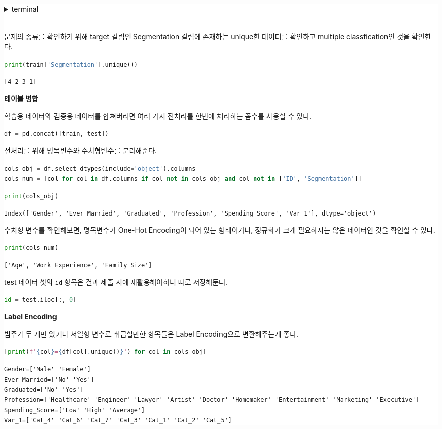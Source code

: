 <details><summary>terminal</summary></details><br>

문제의 종류를 확인하기 위해 target 칼럼인 Segmentation 칼럼에 존재하는 unique한 데이터를 확인하고 multiple classfication인 것을 확인한다.  

```python
print(train['Segmentation'].unique())
```
```
[4 2 3 1]
```

**테이블 병합**

학습용 데이터와 검증용 데이터를 합쳐버리면 여러 가지 전처리를 한번에 처리하는 꼼수를 사용할 수 있다.  

```python
df = pd.concat([train, test])
```

전처리를 위해 명목변수와 수치형변수를 분리해준다.  

```python
cols_obj = df.select_dtypes(include='object').columns
cols_num = [col for col in df.columns if col not in cols_obj and col not in ['ID', 'Segmentation']]
```
```python
print(cols_obj)
```
```
Index(['Gender', 'Ever_Married', 'Graduated', 'Profession', 'Spending_Score', 'Var_1'], dtype='object')
```

수치형 변수를 확인해보면, 명목변수가 One-Hot Encoding이 되어 있는 형태이거나, 정규화가 크게 필요하지는 않은 데이터인 것을 확인할 수 있다.  

```python
print(cols_num)
```
```
['Age', 'Work_Experience', 'Family_Size']
```

test 데이터 셋의 `id` 항목은 결과 제출 시에 재활용해야하니 따로 저장해둔다.  

```python
id = test.iloc[:, 0]
```

**Label Encoding**

범주가 두 개만 있거나 서열형 변수로 취급할만한 항목들은 Label Encoding으로 변환해주는게 좋다.  

```python
[print(f'{col}={df[col].unique()}') for col in cols_obj]
```
```
Gender=['Male' 'Female']
Ever_Married=['No' 'Yes']
Graduated=['No' 'Yes']
Profession=['Healthcare' 'Engineer' 'Lawyer' 'Artist' 'Doctor' 'Homemaker' 'Entertainment' 'Marketing' 'Executive']
Spending_Score=['Low' 'High' 'Average']
Var_1=['Cat_4' 'Cat_6' 'Cat_7' 'Cat_3' 'Cat_1' 'Cat_2' 'Cat_5']
```
